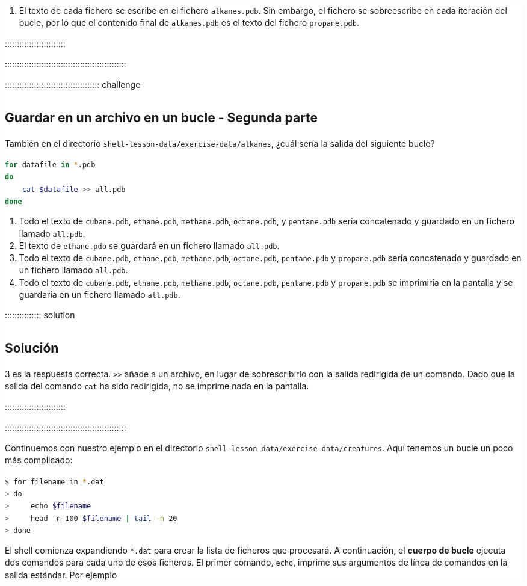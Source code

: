 1. El texto de cada fichero se escribe en el fichero `alkanes.pdb`. Sin embargo, el fichero se sobreescribe en cada iteración del bucle, por lo que el contenido final de `alkanes.pdb` es el texto del fichero `propane.pdb`.

:::::::::::::::::::::::::

::::::::::::::::::::::::::::::::::::::::::::::::::

::::::::::::::::::::::::::::::::::::::: challenge

## Guardar en un archivo en un bucle - Segunda parte

También en el directorio `shell-lesson-data/exercise-data/alkanes`, ¿cuál sería la salida del siguiente bucle?

```bash
for datafile in *.pdb
do
    cat $datafile >> all.pdb
done
```

1. Todo el texto de `cubane.pdb`, `ethane.pdb`, `methane.pdb`, `octane.pdb`, y `pentane.pdb` sería concatenado y guardado en un fichero llamado `all.pdb`.
2. El texto de `ethane.pdb` se guardará en un fichero llamado `all.pdb`.
3. Todo el texto de `cubane.pdb`, `ethane.pdb`, `methane.pdb`, `octane.pdb`, `pentane.pdb` y `propane.pdb` sería concatenado y guardado en un fichero llamado `all.pdb`.
4. Todo el texto de `cubane.pdb`, `ethane.pdb`, `methane.pdb`, `octane.pdb`, `pentane.pdb` y `propane.pdb` se imprimiría en la pantalla y se guardaría en un fichero llamado `all.pdb`.

::::::::::::::: solution

## Solución

3 es la respuesta correcta. `>>` añade a un archivo, en lugar de sobrescribirlo con la salida redirigida de un comando. Dado que la salida del comando `cat` ha sido redirigida, no se imprime nada en la pantalla.



:::::::::::::::::::::::::

::::::::::::::::::::::::::::::::::::::::::::::::::

Continuemos con nuestro ejemplo en el directorio `shell-lesson-data/exercise-data/creatures`. Aquí tenemos un bucle un poco más complicado:

```bash
$ for filename in *.dat
> do
>     echo $filename
>     head -n 100 $filename | tail -n 20
> done
```

El shell comienza expandiendo `*.dat` para crear la lista de ficheros que procesará. A continuación, el **cuerpo de bucle** ejecuta dos comandos para cada uno de esos ficheros. El primer comando, `echo`, imprime sus argumentos de línea de comandos en la salida estándar. Por ejemplo
